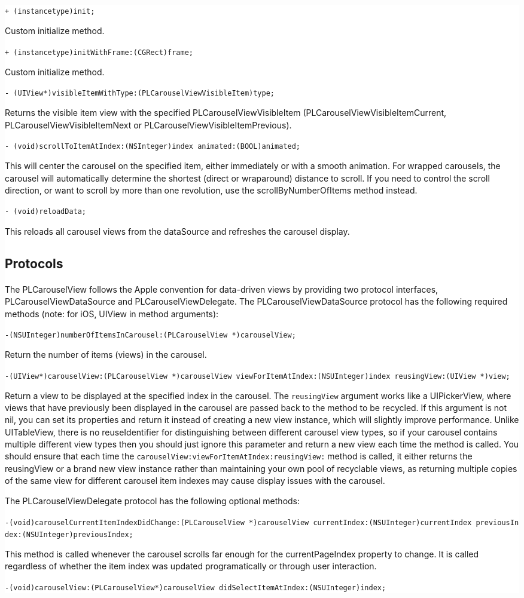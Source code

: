     + (instancetype)init;

Custom initialize method.

    + (instancetype)initWithFrame:(CGRect)frame;

Custom initialize method.

    - (UIView*)visibleItemWithType:(PLCarouselViewVisibleItem)type;

Returns the visible item view with the specified PLCarouselViewVisibleItem (PLCarouselViewVisibleItemCurrent, PLCarouselViewVisibleItemNext or PLCarouselViewVisibleItemPrevious).

    - (void)scrollToItemAtIndex:(NSInteger)index animated:(BOOL)animated;

This will center the carousel on the specified item, either immediately or with a smooth animation. For wrapped carousels, the carousel will automatically determine the shortest (direct or wraparound) distance to scroll. If you need to control the scroll direction, or want to scroll by more than one revolution, use the scrollByNumberOfItems method instead.

    - (void)reloadData;

This reloads all carousel views from the dataSource and refreshes the carousel display.


Protocols
---------------

The PLCarouselView follows the Apple convention for data-driven views by providing two protocol interfaces, PLCarouselViewDataSource and PLCarouselViewDelegate. The PLCarouselViewDataSource protocol has the following required methods (note: for iOS, UIView in method arguments):

    -(NSUInteger)numberOfItemsInCarousel:(PLCarouselView *)carouselView;

Return the number of items (views) in the carousel.

    -(UIView*)carouselView:(PLCarouselView *)carouselView viewForItemAtIndex:(NSUInteger)index reusingView:(UIView *)view;

Return a view to be displayed at the specified index in the carousel. The `reusingView` argument works like a UIPickerView, where views that have previously been displayed in the carousel are passed back to the method to be recycled. If this argument is not nil, you can set its properties and return it instead of creating a new view instance, which will slightly improve performance. Unlike UITableView, there is no reuseIdentifier for distinguishing between different carousel view types, so if your carousel contains multiple different view types then you should just ignore this parameter and return a new view each time the method is called. You should ensure that each time the `carouselView:viewForItemAtIndex:reusingView:` method is called, it either returns the reusingView or a brand new view instance rather than maintaining your own pool of recyclable views, as returning multiple copies of the same view for different carousel item indexes may cause display issues with the carousel.

The PLCarouselViewDelegate protocol has the following optional methods:

    -(void)carouselCurrentItemIndexDidChange:(PLCarouselView *)carouselView currentIndex:(NSUInteger)currentIndex previousIndex:(NSUInteger)previousIndex;

This method is called whenever the carousel scrolls far enough for the currentPageIndex property to change. It is called regardless of whether the item index was updated programatically or through user interaction.

    -(void)carouselView:(PLCarouselView*)carouselView didSelectItemAtIndex:(NSUInteger)index;
